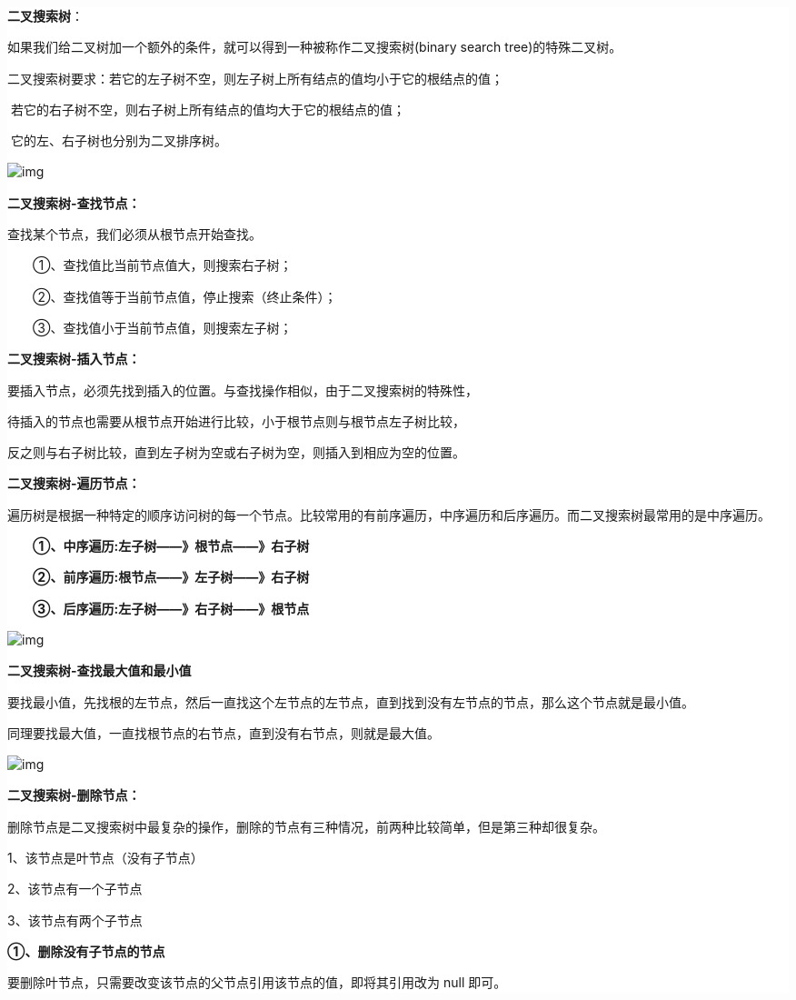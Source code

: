 **二叉搜索树**：

如果我们给二叉树加一个额外的条件，就可以得到一种被称作二叉搜索树(binary search tree)的特殊二叉树。

二叉搜索树要求：若它的左子树不空，则左子树上所有结点的值均小于它的根结点的值； 

​                     若它的右子树不空，则右子树上所有结点的值均大于它的根结点的值； 

​                     它的左、右子树也分别为二叉排序树。

![img](https://note.youdao.com/yws/public/resource/c90f95e292275df28c8f33d5196c37d8/xmlnote/WEBRESOURCE9748c634ee779eadab4df52427e90357/4304)

**二叉搜索树-查找节点：**

查找某个节点，我们必须从根节点开始查找。

　　①、查找值比当前节点值大，则搜索右子树；

　　②、查找值等于当前节点值，停止搜索（终止条件）；

　　③、查找值小于当前节点值，则搜索左子树；

**二叉搜索树-插入节点：**

要插入节点，必须先找到插入的位置。与查找操作相似，由于二叉搜索树的特殊性，

待插入的节点也需要从根节点开始进行比较，小于根节点则与根节点左子树比较，

反之则与右子树比较，直到左子树为空或右子树为空，则插入到相应为空的位置。

**二叉搜索树-遍历节点：**

遍历树是根据一种特定的顺序访问树的每一个节点。比较常用的有前序遍历，中序遍历和后序遍历。而二叉搜索树最常用的是中序遍历。

　　**①、中序遍历:左子树——》根节点——》右子树**

　　**②、前序遍历:根节点——》左子树——》右子树**

　　**③、后序遍历:左子树——》右子树——》根节点**

![img](https://note.youdao.com/yws/public/resource/c90f95e292275df28c8f33d5196c37d8/xmlnote/WEBRESOURCE3e83af750054cfd574ebbe24875ee5e1/4321)

**二叉搜索树-查找最大值和最小值**

要找最小值，先找根的左节点，然后一直找这个左节点的左节点，直到找到没有左节点的节点，那么这个节点就是最小值。

同理要找最大值，一直找根节点的右节点，直到没有右节点，则就是最大值。

![img](https://note.youdao.com/yws/public/resource/c90f95e292275df28c8f33d5196c37d8/xmlnote/WEBRESOURCE4d64a68e18719bdde6752ca117722d21/4330)

**二叉搜索树-删除节点：**

删除节点是二叉搜索树中最复杂的操作，删除的节点有三种情况，前两种比较简单，但是第三种却很复杂。

1、该节点是叶节点（没有子节点）

2、该节点有一个子节点

3、该节点有两个子节点

**①、删除没有子节点的节点**

要删除叶节点，只需要改变该节点的父节点引用该节点的值，即将其引用改为 null 即可。
